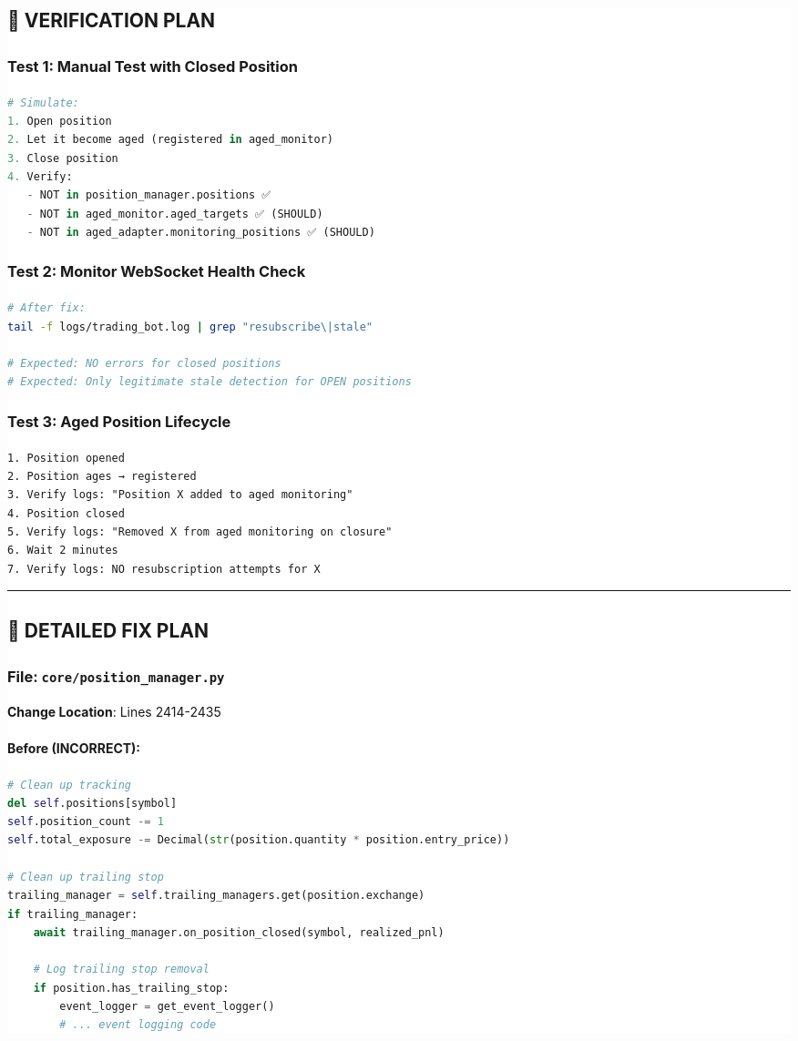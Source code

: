 ## 🧪 VERIFICATION PLAN

### Test 1: Manual Test with Closed Position

```python
# Simulate:
1. Open position
2. Let it become aged (registered in aged_monitor)
3. Close position
4. Verify:
   - NOT in position_manager.positions ✅
   - NOT in aged_monitor.aged_targets ✅ (SHOULD)
   - NOT in aged_adapter.monitoring_positions ✅ (SHOULD)
```

### Test 2: Monitor WebSocket Health Check

```bash
# After fix:
tail -f logs/trading_bot.log | grep "resubscribe\|stale"

# Expected: NO errors for closed positions
# Expected: Only legitimate stale detection for OPEN positions
```

### Test 3: Aged Position Lifecycle

```
1. Position opened
2. Position ages → registered
3. Verify logs: "Position X added to aged monitoring"
4. Position closed
5. Verify logs: "Removed X from aged monitoring on closure"
6. Wait 2 minutes
7. Verify logs: NO resubscription attempts for X
```

---

## 📝 DETAILED FIX PLAN

### File: `core/position_manager.py`

**Change Location**: Lines 2414-2435

#### Before (INCORRECT):
```python
# Clean up tracking
del self.positions[symbol]
self.position_count -= 1
self.total_exposure -= Decimal(str(position.quantity * position.entry_price))

# Clean up trailing stop
trailing_manager = self.trailing_managers.get(position.exchange)
if trailing_manager:
    await trailing_manager.on_position_closed(symbol, realized_pnl)

    # Log trailing stop removal
    if position.has_trailing_stop:
        event_logger = get_event_logger()
        # ... event logging code
```

